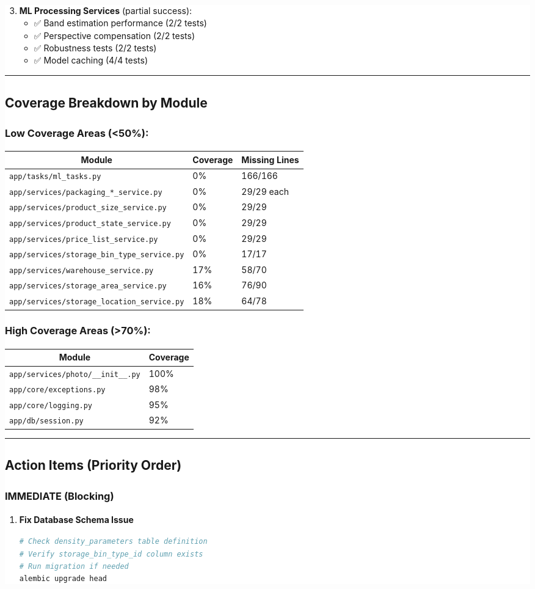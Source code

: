 3. **ML Processing Services** (partial success):
    - ✅ Band estimation performance (2/2 tests)
    - ✅ Perspective compensation (2/2 tests)
    - ✅ Robustness tests (2/2 tests)
    - ✅ Model caching (4/4 tests)

---

## Coverage Breakdown by Module

### Low Coverage Areas (<50%):

| Module                                     | Coverage | Missing Lines |
|--------------------------------------------|----------|---------------|
| `app/tasks/ml_tasks.py`                    | 0%       | 166/166       |
| `app/services/packaging_*_service.py`      | 0%       | 29/29 each    |
| `app/services/product_size_service.py`     | 0%       | 29/29         |
| `app/services/product_state_service.py`    | 0%       | 29/29         |
| `app/services/price_list_service.py`       | 0%       | 29/29         |
| `app/services/storage_bin_type_service.py` | 0%       | 17/17         |
| `app/services/warehouse_service.py`        | 17%      | 58/70         |
| `app/services/storage_area_service.py`     | 16%      | 76/90         |
| `app/services/storage_location_service.py` | 18%      | 64/78         |

### High Coverage Areas (>70%):

| Module                           | Coverage |
|----------------------------------|----------|
| `app/services/photo/__init__.py` | 100%     |
| `app/core/exceptions.py`         | 98%      |
| `app/core/logging.py`            | 95%      |
| `app/db/session.py`              | 92%      |

---

## Action Items (Priority Order)

### IMMEDIATE (Blocking)

1. **Fix Database Schema Issue**
   ```bash
   # Check density_parameters table definition
   # Verify storage_bin_type_id column exists
   # Run migration if needed
   alembic upgrade head
   ```
